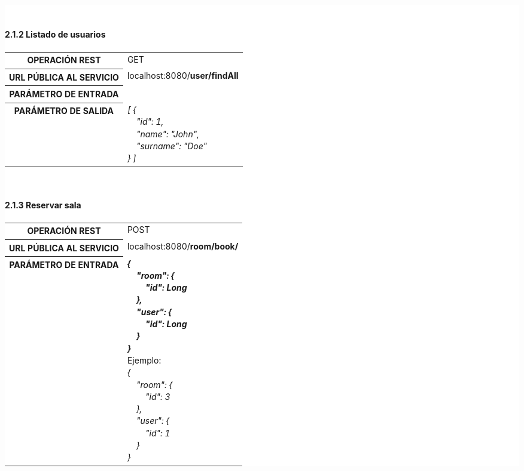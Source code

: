<br/>

#### 2.1.2 Listado de usuarios
<table>
	<tr>
  		<th>OPERACIÓN REST</th>
		<td>GET</b></td>
	</tr>
	<tr>
  		<th>URL PÚBLICA AL SERVICIO</th>
		<td>localhost:8080/<b>user/findAll</b></td>
	</tr>
	<tr>
  		<th>PARÁMETRO DE ENTRADA</th>
		<td>
		</td>
	</tr>
	<tr>
  		<th>PARÁMETRO DE SALIDA</th>
		<td>
			<i>[ {<br/>
			    &nbsp;&nbsp;&nbsp;&nbsp;"id": 1,<br/>
			    &nbsp;&nbsp;&nbsp;&nbsp;"name": "John",<br/>
			    &nbsp;&nbsp;&nbsp;&nbsp;"surname": "Doe"<br/>
			} ]</i>
		</td>
	</tr>
</table>

<br/>

#### 2.1.3 Reservar sala
<table>
	<tr>
  		<th>OPERACIÓN REST</th>
		<td>POST</b></td>
	</tr>
	<tr>
  		<th>URL PÚBLICA AL SERVICIO</th>
		<td>localhost:8080/<b>room/book/</b></td>
	</tr>
	<tr>
  		<th>PARÁMETRO DE ENTRADA</th>
		<td>
			<b><i>{<br/>
			    &nbsp;&nbsp;&nbsp;&nbsp;"room": {<br/>
			    &nbsp;&nbsp;&nbsp;&nbsp;&nbsp;&nbsp;&nbsp;&nbsp;"id": Long<br/>
			    &nbsp;&nbsp;&nbsp;&nbsp;},<br/>
			    &nbsp;&nbsp;&nbsp;&nbsp;"user": {<br/>
			    &nbsp;&nbsp;&nbsp;&nbsp;&nbsp;&nbsp;&nbsp;&nbsp;"id": Long<br/>
			    &nbsp;&nbsp;&nbsp;&nbsp;}<br/>
			}</i></b>
			<br/>Ejemplo:<br/>
			<i>{<br/>
			    &nbsp;&nbsp;&nbsp;&nbsp;"room": {<br/>
			    &nbsp;&nbsp;&nbsp;&nbsp;&nbsp;&nbsp;&nbsp;&nbsp;"id": 3<br/>
			    &nbsp;&nbsp;&nbsp;&nbsp;},<br/>
			    &nbsp;&nbsp;&nbsp;&nbsp;"user": {<br/>
			    &nbsp;&nbsp;&nbsp;&nbsp;&nbsp;&nbsp;&nbsp;&nbsp;"id": 1<br/>
			    &nbsp;&nbsp;&nbsp;&nbsp;}<br/>
			}</i>
		</td>
	</tr>
	<tr>
